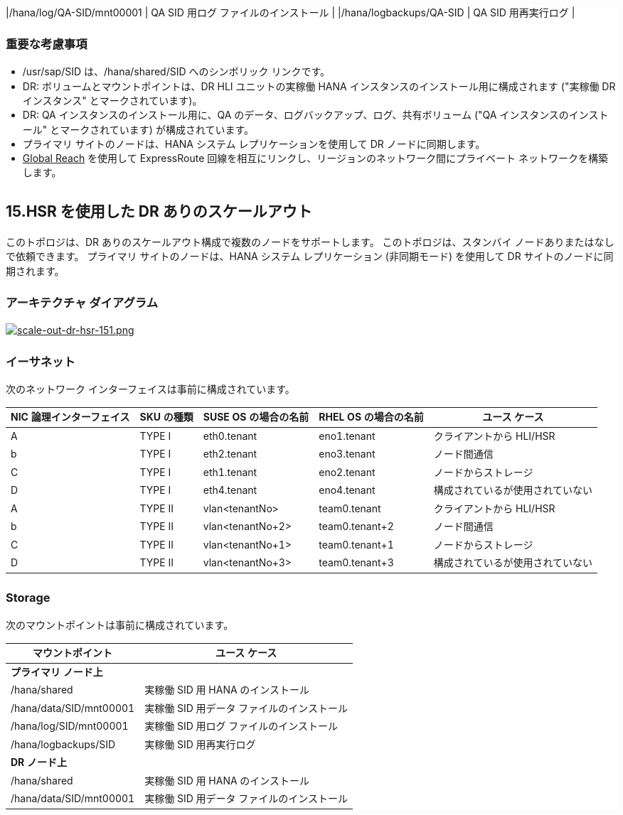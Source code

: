 |/hana/log/QA-SID/mnt00001 | QA SID 用ログ ファイルのインストール |
|/hana/logbackups/QA-SID | QA SID 用再実行ログ |

### <a name="key-considerations"></a>重要な考慮事項
- /usr/sap/SID は、/hana/shared/SID へのシンボリック リンクです。
- DR: ボリュームとマウントポイントは、DR HLI ユニットの実稼働 HANA インスタンスのインストール用に構成されます ("実稼働 DR インスタンス" とマークされています)。 
- DR: QA インスタンスのインストール用に、QA のデータ、ログバックアップ、ログ、共有ボリューム ("QA インスタンスのインストール" とマークされています) が構成されています。
- プライマリ サイトのノードは、HANA システム レプリケーションを使用して DR ノードに同期します。 
- [Global Reach](https://docs.microsoft.com/azure/expressroute/expressroute-global-reach) を使用して ExpressRoute 回線を相互にリンクし、リージョンのネットワーク間にプライベート ネットワークを構築します。

## <a name="15-scale-out-with-dr-using-hsr"></a>15.HSR を使用した DR ありのスケールアウト
 
このトポロジは、DR ありのスケールアウト構成で複数のノードをサポートします。 このトポロジは、スタンバイ ノードありまたはなしで依頼できます。 プライマリ サイトのノードは、HANA システム レプリケーション (非同期モード) を使用して DR サイトのノードに同期されます。


### <a name="architecture-diagram"></a>アーキテクチャ ダイアグラム  

[ ![scale-out-dr-hsr-151.png](media/hana-supported-scenario/scale-out-dr-hsr-151.png)](media/hana-supported-scenario/scale-out-dr-hsr-151.png#lightbox)


### <a name="ethernet"></a>イーサネット
次のネットワーク インターフェイスは事前に構成されています。

| NIC 論理インターフェイス | SKU の種類 | SUSE OS の場合の名前 | RHEL OS の場合の名前 | ユース ケース|
| --- | --- | --- | --- | --- |
| A | TYPE I | eth0.tenant | eno1.tenant | クライアントから HLI/HSR |
| b | TYPE I | eth2.tenant | eno3.tenant | ノード間通信 |
| C | TYPE I | eth1.tenant | eno2.tenant | ノードからストレージ |
| D | TYPE I | eth4.tenant | eno4.tenant | 構成されているが使用されていない |
| A | TYPE II | vlan\<tenantNo> | team0.tenant | クライアントから HLI/HSR |
| b | TYPE II | vlan\<tenantNo+2> | team0.tenant+2 | ノード間通信 |
| C | TYPE II | vlan\<tenantNo+1> | team0.tenant+1 | ノードからストレージ |
| D | TYPE II | vlan\<tenantNo+3> | team0.tenant+3 | 構成されているが使用されていない |

### <a name="storage"></a>Storage
次のマウントポイントは事前に構成されています。

| マウントポイント | ユース ケース | 
| --- | --- |
|**プライマリ ノード上**|
|/hana/shared | 実稼働 SID 用 HANA のインストール | 
|/hana/data/SID/mnt00001 | 実稼働 SID 用データ ファイルのインストール | 
|/hana/log/SID/mnt00001 | 実稼働 SID 用ログ ファイルのインストール | 
|/hana/logbackups/SID | 実稼働 SID 用再実行ログ |
|**DR ノード上**|
|/hana/shared | 実稼働 SID 用 HANA のインストール | 
|/hana/data/SID/mnt00001 | 実稼働 SID 用データ ファイルのインストール | 